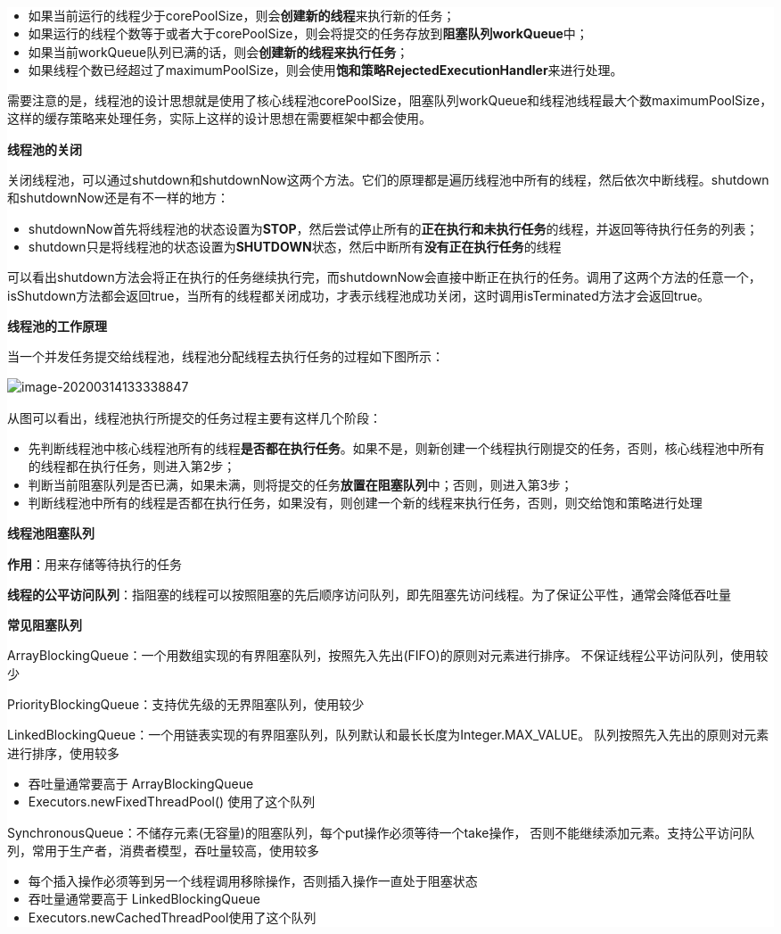 - 如果当前运行的线程少于corePoolSize，则会**创建新的线程**来执行新的任务；
- 如果运行的线程个数等于或者大于corePoolSize，则会将提交的任务存放到**阻塞队列workQueue**中；
- 如果当前workQueue队列已满的话，则会**创建新的线程来执行任务**；
- 如果线程个数已经超过了maximumPoolSize，则会使用**饱和策略RejectedExecutionHandler**来进行处理。

需要注意的是，线程池的设计思想就是使用了核心线程池corePoolSize，阻塞队列workQueue和线程池线程最大个数maximumPoolSize，这样的缓存策略来处理任务，实际上这样的设计思想在需要框架中都会使用。



**线程池的关闭**

关闭线程池，可以通过shutdown和shutdownNow这两个方法。它们的原理都是遍历线程池中所有的线程，然后依次中断线程。shutdown和shutdownNow还是有不一样的地方：

- shutdownNow首先将线程池的状态设置为**STOP**，然后尝试停止所有的**正在执行和未执行任务**的线程，并返回等待执行任务的列表；
- shutdown只是将线程池的状态设置为**SHUTDOWN**状态，然后中断所有**没有正在执行任务**的线程

可以看出shutdown方法会将正在执行的任务继续执行完，而shutdownNow会直接中断正在执行的任务。调用了这两个方法的任意一个，isShutdown方法都会返回true，当所有的线程都关闭成功，才表示线程池成功关闭，这时调用isTerminated方法才会返回true。




**线程池的工作原理**

当一个并发任务提交给线程池，线程池分配线程去执行任务的过程如下图所示：

![image-20200314133338847](/Users/xiaoxiangyuzhu/Pictures/Typora%20Images/image-20200314133338847.png)

从图可以看出，线程池执行所提交的任务过程主要有这样几个阶段：

- 先判断线程池中核心线程池所有的线程**是否都在执行任务**。如果不是，则新创建一个线程执行刚提交的任务，否则，核心线程池中所有的线程都在执行任务，则进入第2步；
- 判断当前阻塞队列是否已满，如果未满，则将提交的任务**放置在阻塞队列**中；否则，则进入第3步；
- 判断线程池中所有的线程是否都在执行任务，如果没有，则创建一个新的线程来执行任务，否则，则交给饱和策略进行处理



**线程池阻塞队列**

**作用**：用来存储等待执行的任务

**线程的公平访问队列**：指阻塞的线程可以按照阻塞的先后顺序访问队列，即先阻塞先访问线程。为了保证公平性，通常会降低吞吐量

**常见阻塞队列**

ArrayBlockingQueue：一个用数组实现的有界阻塞队列，按照先入先出(FIFO)的原则对元素进行排序。
不保证线程公平访问队列，使用较少

PriorityBlockingQueue：支持优先级的无界阻塞队列，使用较少

LinkedBlockingQueue：一个用链表实现的有界阻塞队列，队列默认和最长长度为Integer.MAX_VALUE。
队列按照先入先出的原则对元素进行排序，使用较多

- 吞吐量通常要高于 ArrayBlockingQueue
- Executors.newFixedThreadPool() 使用了这个队列

SynchronousQueue：不储存元素(无容量)的阻塞队列，每个put操作必须等待一个take操作，
否则不能继续添加元素。支持公平访问队列，常用于生产者，消费者模型，吞吐量较高，使用较多

- 每个插入操作必须等到另一个线程调用移除操作，否则插入操作一直处于阻塞状态
- 吞吐量通常要高于 LinkedBlockingQueue
- Executors.newCachedThreadPool使用了这个队列

